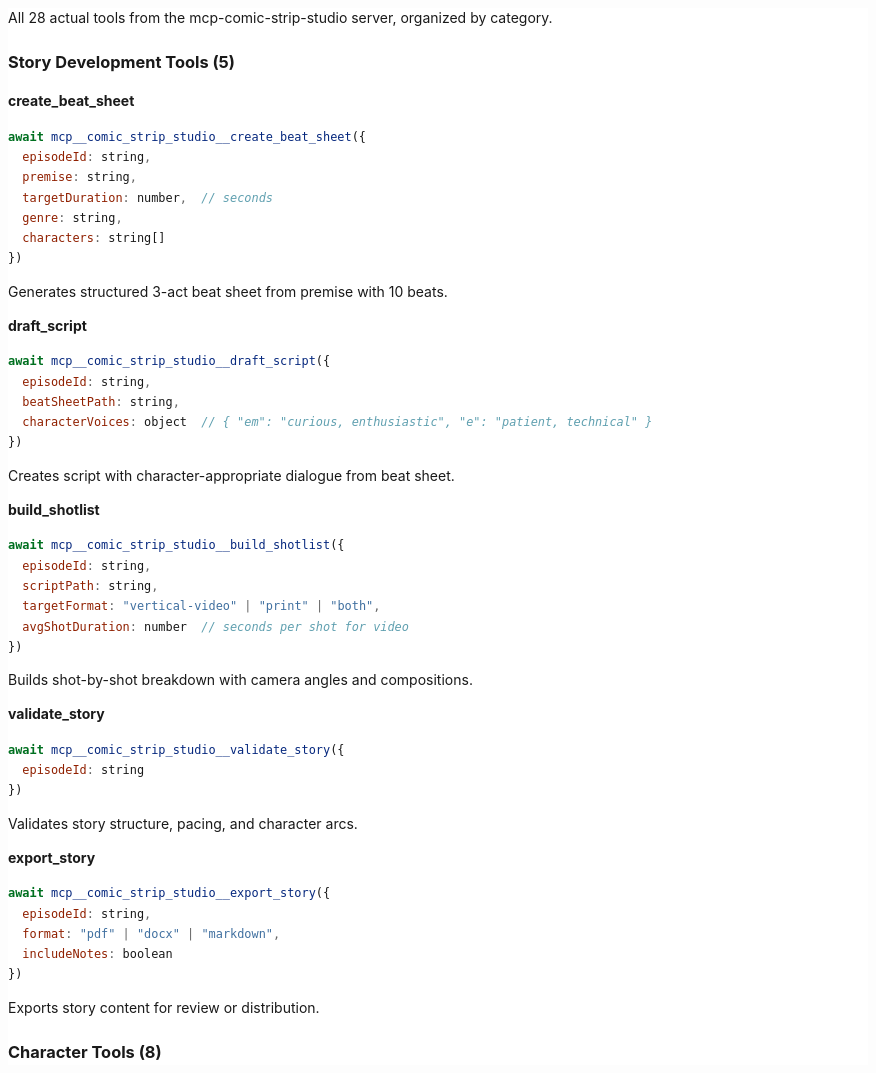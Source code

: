All 28 actual tools from the mcp-comic-strip-studio server, organized by category.

### Story Development Tools (5)

**create_beat_sheet**
```javascript
await mcp__comic_strip_studio__create_beat_sheet({
  episodeId: string,
  premise: string,
  targetDuration: number,  // seconds
  genre: string,
  characters: string[]
})
```
Generates structured 3-act beat sheet from premise with 10 beats.

**draft_script**
```javascript
await mcp__comic_strip_studio__draft_script({
  episodeId: string,
  beatSheetPath: string,
  characterVoices: object  // { "em": "curious, enthusiastic", "e": "patient, technical" }
})
```
Creates script with character-appropriate dialogue from beat sheet.

**build_shotlist**
```javascript
await mcp__comic_strip_studio__build_shotlist({
  episodeId: string,
  scriptPath: string,
  targetFormat: "vertical-video" | "print" | "both",
  avgShotDuration: number  // seconds per shot for video
})
```
Builds shot-by-shot breakdown with camera angles and compositions.

**validate_story**
```javascript
await mcp__comic_strip_studio__validate_story({
  episodeId: string
})
```
Validates story structure, pacing, and character arcs.

**export_story**
```javascript
await mcp__comic_strip_studio__export_story({
  episodeId: string,
  format: "pdf" | "docx" | "markdown",
  includeNotes: boolean
})
```
Exports story content for review or distribution.

### Character Tools (8)
